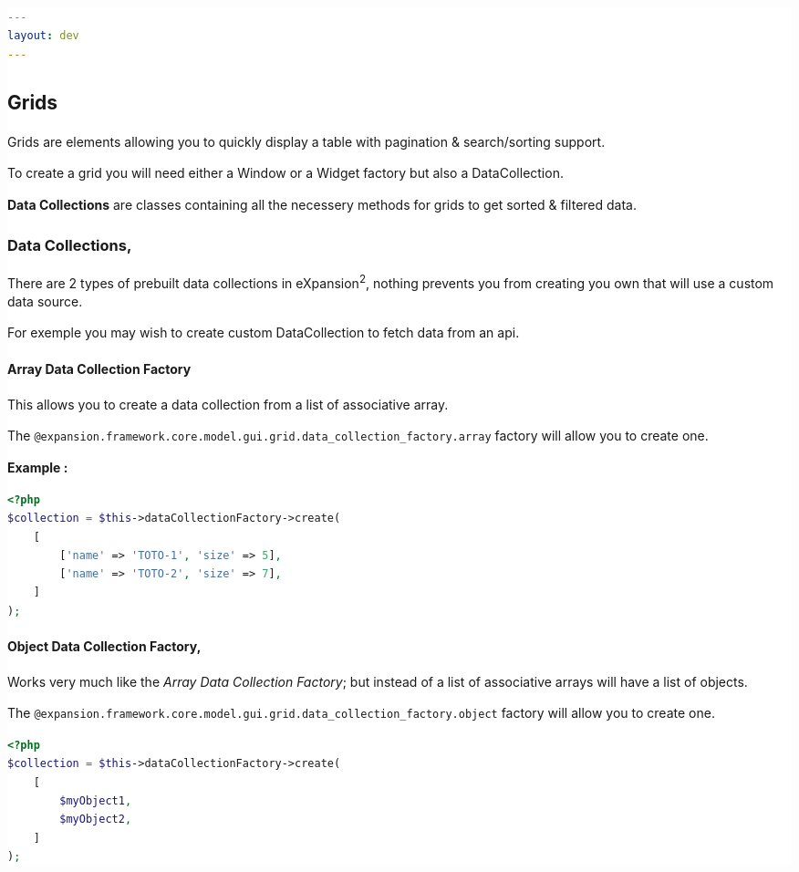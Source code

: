 ```yaml
---
layout: dev
---
```


## Grids

Grids are elements allowing you to quickly display a table with pagination & search/sorting support. 

To create a grid you will need either a Window or a Widget factory but also a DataCollection. 

**Data Collections** are classes containing all the necessery methods for grids to get sorted & filtered data.

### Data Collections, 

There are 2 types of prebuilt data collections in eXpansion<sup>2</sup>, 
nothing prevents you from creating you own that will use a custom data source. 

For exemple you may wish to create custom DataCollection to fetch data from an api.

#### Array Data Collection Factory

This allows you to create a data collection from a list of associative array. 

The `@expansion.framework.core.model.gui.grid.data_collection_factory.array` factory will allow you to create one. 

**Example :**  

```php
<?php
$collection = $this->dataCollectionFactory->create(
    [
        ['name' => 'TOTO-1', 'size' => 5],
        ['name' => 'TOTO-2', 'size' => 7],
    ]
);
```

#### Object Data Collection Factory, 

Works very much like the *Array Data Collection Factory*; 
but instead of a list of associative arrays will have a list of objects.

The `@expansion.framework.core.model.gui.grid.data_collection_factory.object` factory will allow you to create one. 


```php
<?php
$collection = $this->dataCollectionFactory->create(
    [
        $myObject1,
        $myObject2,
    ]
);
```
